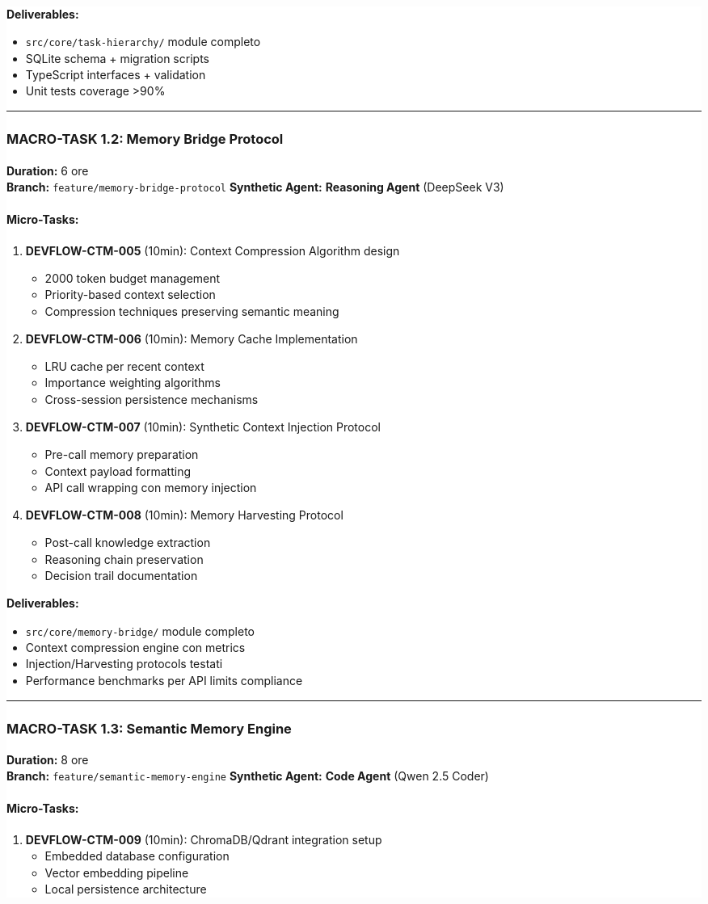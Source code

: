**Deliverables:**
- `src/core/task-hierarchy/` module completo
- SQLite schema + migration scripts
- TypeScript interfaces + validation
- Unit tests coverage >90%

---

### **MACRO-TASK 1.2: Memory Bridge Protocol**  
**Duration:** 6 ore  
**Branch:** `feature/memory-bridge-protocol`
**Synthetic Agent:** **Reasoning Agent** (DeepSeek V3) 

#### Micro-Tasks:
1. **DEVFLOW-CTM-005** (10min): Context Compression Algorithm design
   - 2000 token budget management
   - Priority-based context selection  
   - Compression techniques preserving semantic meaning

2. **DEVFLOW-CTM-006** (10min): Memory Cache Implementation
   - LRU cache per recent context
   - Importance weighting algorithms
   - Cross-session persistence mechanisms

3. **DEVFLOW-CTM-007** (10min): Synthetic Context Injection Protocol
   - Pre-call memory preparation
   - Context payload formatting
   - API call wrapping con memory injection

4. **DEVFLOW-CTM-008** (10min): Memory Harvesting Protocol  
   - Post-call knowledge extraction
   - Reasoning chain preservation
   - Decision trail documentation

**Deliverables:**
- `src/core/memory-bridge/` module completo
- Context compression engine con metrics
- Injection/Harvesting protocols testati
- Performance benchmarks per API limits compliance

---

### **MACRO-TASK 1.3: Semantic Memory Engine**
**Duration:** 8 ore  
**Branch:** `feature/semantic-memory-engine`
**Synthetic Agent:** **Code Agent** (Qwen 2.5 Coder)

#### Micro-Tasks:
1. **DEVFLOW-CTM-009** (10min): ChromaDB/Qdrant integration setup
   - Embedded database configuration  
   - Vector embedding pipeline
   - Local persistence architecture
